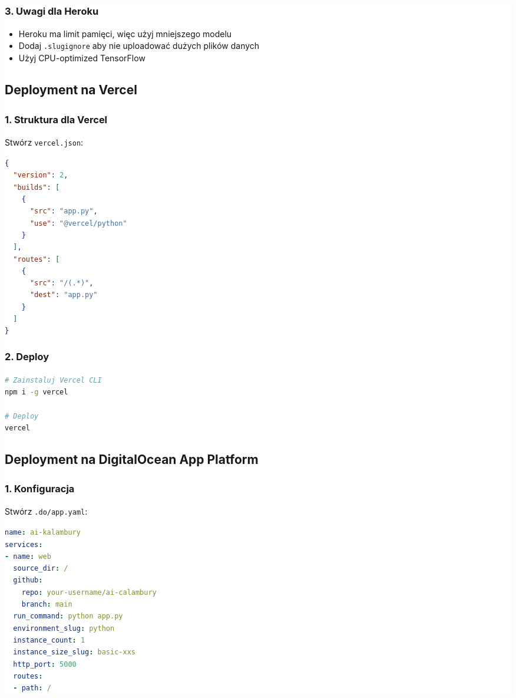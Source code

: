 ### 3. Uwagi dla Heroku
- Heroku ma limit pamięci, więc użyj mniejszego modelu
- Dodaj `.slugignore` aby nie uploadować dużych plików danych
- Użyj CPU-optimized TensorFlow

## Deployment na Vercel

### 1. Struktura dla Vercel
Stwórz `vercel.json`:
```json
{
  "version": 2,
  "builds": [
    {
      "src": "app.py",
      "use": "@vercel/python"
    }
  ],
  "routes": [
    {
      "src": "/(.*)",
      "dest": "app.py"
    }
  ]
}
```

### 2. Deploy
```bash
# Zainstaluj Vercel CLI
npm i -g vercel

# Deploy
vercel
```

## Deployment na DigitalOcean App Platform

### 1. Konfiguracja
Stwórz `.do/app.yaml`:
```yaml
name: ai-kalambury
services:
- name: web
  source_dir: /
  github:
    repo: your-username/ai-calambury
    branch: main
  run_command: python app.py
  environment_slug: python
  instance_count: 1
  instance_size_slug: basic-xxs
  http_port: 5000
  routes:
  - path: /
```
